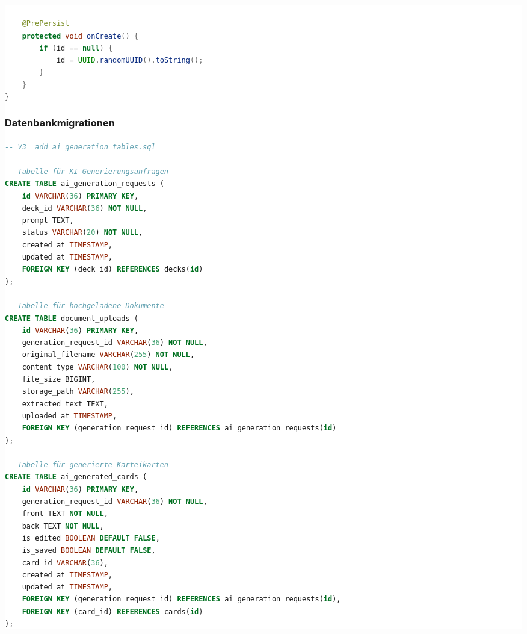 ```java
    
    @PrePersist
    protected void onCreate() {
        if (id == null) {
            id = UUID.randomUUID().toString();
        }
    }
}
```

### Datenbankmigrationen

```sql
-- V3__add_ai_generation_tables.sql

-- Tabelle für KI-Generierungsanfragen
CREATE TABLE ai_generation_requests (
    id VARCHAR(36) PRIMARY KEY,
    deck_id VARCHAR(36) NOT NULL,
    prompt TEXT,
    status VARCHAR(20) NOT NULL,
    created_at TIMESTAMP,
    updated_at TIMESTAMP,
    FOREIGN KEY (deck_id) REFERENCES decks(id)
);

-- Tabelle für hochgeladene Dokumente
CREATE TABLE document_uploads (
    id VARCHAR(36) PRIMARY KEY,
    generation_request_id VARCHAR(36) NOT NULL,
    original_filename VARCHAR(255) NOT NULL,
    content_type VARCHAR(100) NOT NULL,
    file_size BIGINT,
    storage_path VARCHAR(255),
    extracted_text TEXT,
    uploaded_at TIMESTAMP,
    FOREIGN KEY (generation_request_id) REFERENCES ai_generation_requests(id)
);

-- Tabelle für generierte Karteikarten
CREATE TABLE ai_generated_cards (
    id VARCHAR(36) PRIMARY KEY,
    generation_request_id VARCHAR(36) NOT NULL,
    front TEXT NOT NULL,
    back TEXT NOT NULL,
    is_edited BOOLEAN DEFAULT FALSE,
    is_saved BOOLEAN DEFAULT FALSE,
    card_id VARCHAR(36),
    created_at TIMESTAMP,
    updated_at TIMESTAMP,
    FOREIGN KEY (generation_request_id) REFERENCES ai_generation_requests(id),
    FOREIGN KEY (card_id) REFERENCES cards(id)
);
```
